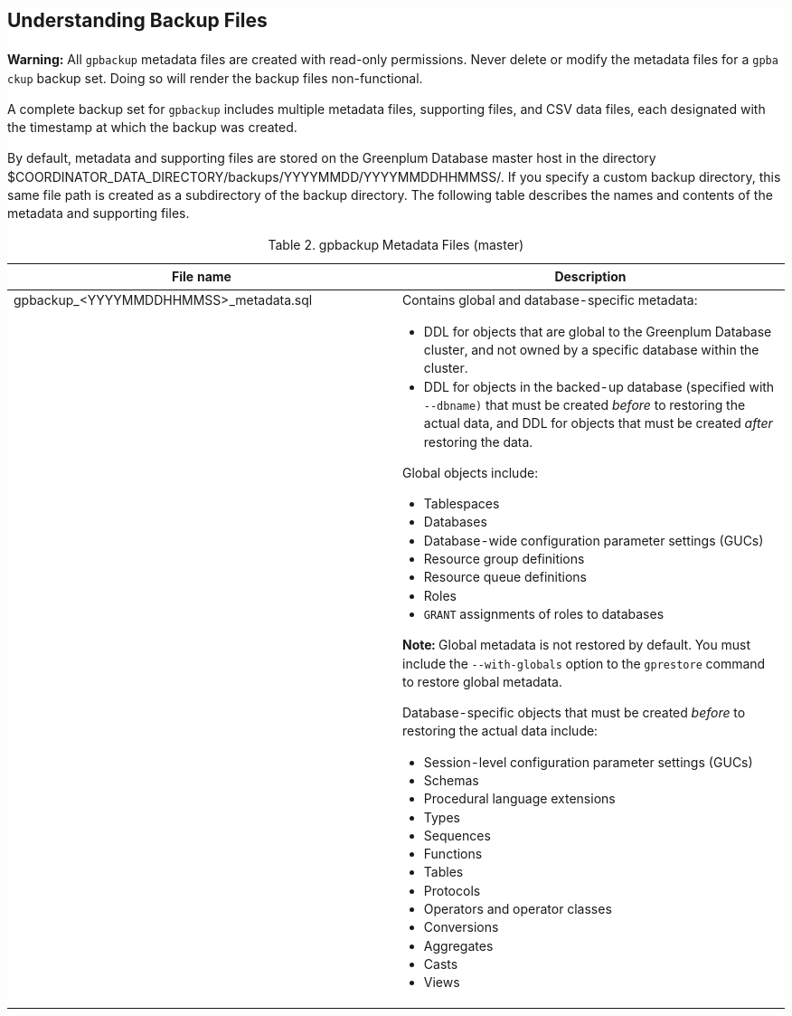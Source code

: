 ## <a id="topic_xnj_b4c_tbb"></a>Understanding Backup Files 

**Warning:** All `gpbackup` metadata files are created with read-only permissions. Never delete or modify the metadata files for a `gpbackup` backup set. Doing so will render the backup files non-functional.

A complete backup set for `gpbackup` includes multiple metadata files, supporting files, and CSV data files, each designated with the timestamp at which the backup was created.

By default, metadata and supporting files are stored on the Greenplum Database master host in the directory $COORDINATOR\_DATA\_DIRECTORY/backups/YYYYMMDD/YYYYMMDDHHMMSS/. If you specify a custom backup directory, this same file path is created as a subdirectory of the backup directory. The following table describes the names and contents of the metadata and supporting files.

<table class="table frame-all" id="topic_xnj_b4c_tbb__table_nrz_4gj_tbb"><caption><span class="table--title-label">Table 2. </span><span class="title">gpbackup Metadata Files (master)</span></caption><colgroup><col style="width:50%"><col style="width:50%"></colgroup><thead class="thead">
              <tr class="row">
                <th class="entry colsep-1 rowsep-1" id="topic_xnj_b4c_tbb__table_nrz_4gj_tbb__entry__1">File name</th>
                <th class="entry colsep-1 rowsep-1" id="topic_xnj_b4c_tbb__table_nrz_4gj_tbb__entry__2">Description</th>
              </tr>
            </thead><tbody class="tbody">
              <tr class="row">
                <td class="entry colsep-1 rowsep-1" headers="topic_xnj_b4c_tbb__table_nrz_4gj_tbb__entry__1"><span class="ph filepath">gpbackup_&lt;YYYYMMDDHHMMSS&gt;_metadata.sql</span></td>
                <td class="entry colsep-1 rowsep-1" headers="topic_xnj_b4c_tbb__table_nrz_4gj_tbb__entry__2">Contains global and database-specific metadata:<ul class="ul" id="topic_xnj_b4c_tbb__ul_l2c_dtv_scb">
                    <li class="li">DDL for objects that are global to the Greenplum Database cluster, and not
                      owned by a specific database within the cluster.</li>
                    <li class="li">DDL for objects in the backed-up database (specified with
                        <code class="ph codeph">--dbname)</code> that must be created <em class="ph i">before</em> to restoring
                      the actual data, and DDL for objects that must be created <em class="ph i">after</em>
                      restoring the data.</li>
                  </ul>Global objects include:<ul class="ul" id="topic_xnj_b4c_tbb__ul_f1b_dhj_tbb">
                    <li class="li">Tablespaces</li>
                    <li class="li">Databases</li>
                    <li class="li">Database-wide configuration parameter settings (GUCs)</li>
                    <li class="li">Resource group definitions</li>
                    <li class="li">Resource queue definitions</li>
                    <li class="li">Roles</li>
                    <li class="li"><code class="ph codeph">GRANT</code> assignments of roles to databases</li>
                  </ul><p class="p"><strong class="ph b">Note:</strong> Global metadata is not restored by default. You must include
                    the <code class="ph codeph">--with-globals</code> option to the <code class="ph codeph">gprestore</code>
                    command to restore global metadata.</p>Database-specific objects that must be
                  created <em class="ph i">before</em> to restoring the actual data include:<ul class="ul" id="topic_xnj_b4c_tbb__ul_vqn_vsv_scb">
                    <li class="li">Session-level configuration parameter settings (GUCs)</li>
                    <li class="li">Schemas</li>
                    <li class="li">Procedural language extensions</li>
                    <li class="li">Types</li>
                    <li class="li">Sequences</li>
                    <li class="li">Functions</li>
                    <li class="li">Tables</li>
                    <li class="li">Protocols</li>
                    <li class="li">Operators and operator classes</li>
                    <li class="li">Conversions</li>
                    <li class="li">Aggregates</li>
                    <li class="li">Casts</li>
                    <li class="li">Views</li>